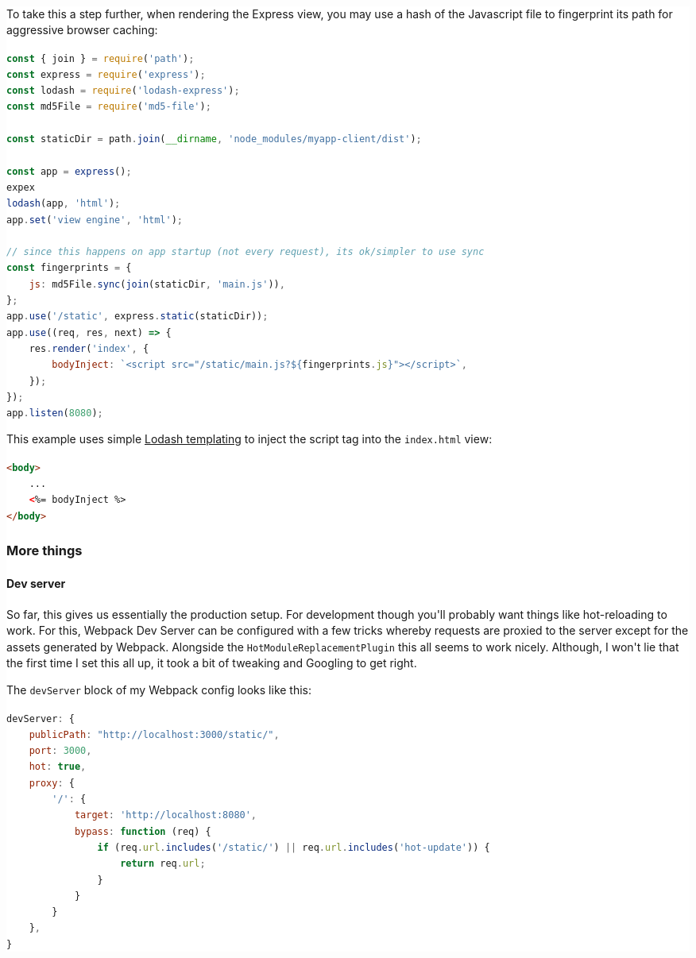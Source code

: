To take this a step further, when rendering the Express view, you may use a hash of the Javascript file to fingerprint its path for aggressive browser caching:

```javascript
const { join } = require('path');
const express = require('express');
const lodash = require('lodash-express');
const md5File = require('md5-file');

const staticDir = path.join(__dirname, 'node_modules/myapp-client/dist');

const app = express();
expex
lodash(app, 'html');
app.set('view engine', 'html');

// since this happens on app startup (not every request), its ok/simpler to use sync
const fingerprints = {
    js: md5File.sync(join(staticDir, 'main.js')),
};
app.use('/static', express.static(staticDir));
app.use((req, res, next) => {
	res.render('index', {
    	bodyInject: `<script src="/static/main.js?${fingerprints.js}"></script>`,
    });
});
app.listen(8080);
```

This example uses simple [Lodash templating](https://www.npmjs.com/package/lodash-express) to inject the script tag into the `index.html` view:

```html
<body>
	...
	<%= bodyInject %>
</body>
```

### More things

#### Dev server

So far, this gives us essentially the production setup. For development though you'll probably want things like hot-reloading to work. For this, Webpack Dev Server can be configured with a few tricks whereby requests are proxied to the server except for the assets generated by Webpack. Alongside the `HotModuleReplacementPlugin` this all seems to work nicely. Although, I won't lie that the first time I set this all up, it took a bit of tweaking and Googling to get right.

The `devServer` block of my Webpack config looks like this:

```javascript
devServer: {
    publicPath: "http://localhost:3000/static/",
    port: 3000,
    hot: true,
    proxy: {
        '/': {
            target: 'http://localhost:8080',
            bypass: function (req) {
                if (req.url.includes('/static/') || req.url.includes('hot-update')) {
                    return req.url;
                }
            }
        }
    },
}
```
